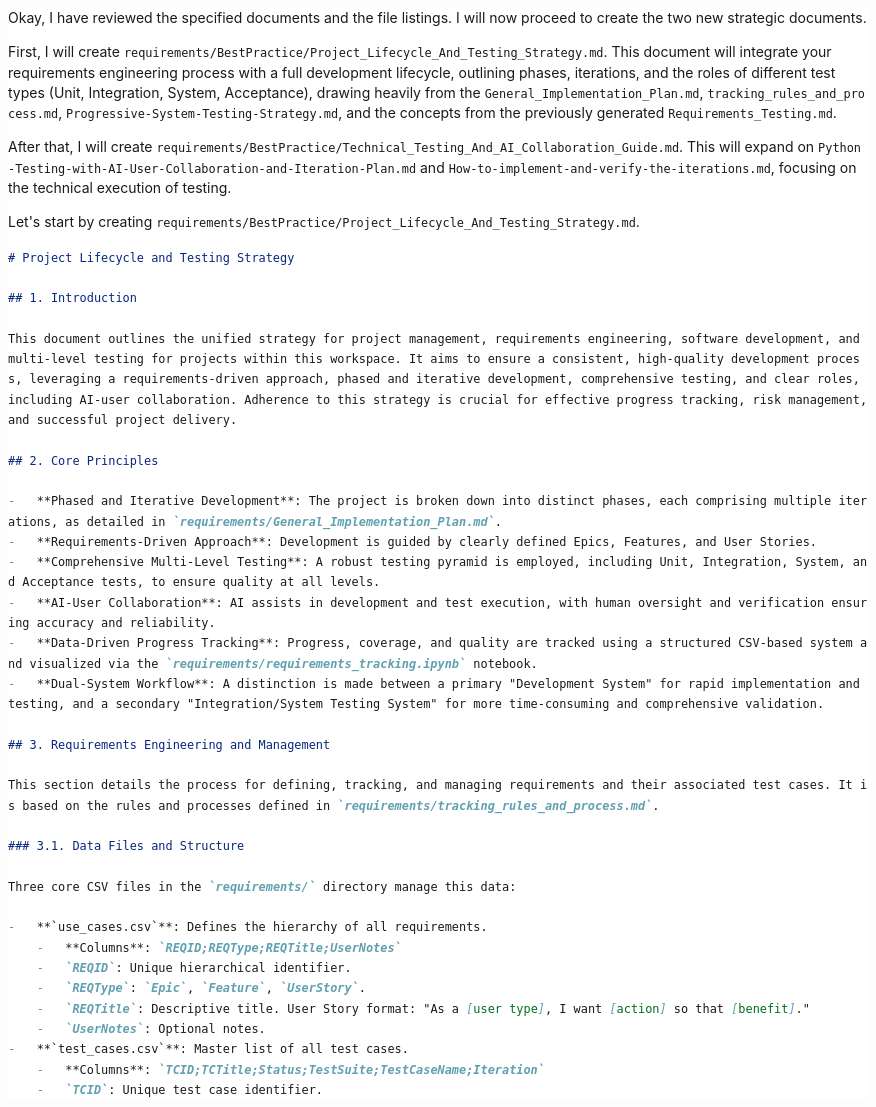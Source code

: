 
Okay, I have reviewed the specified documents and the file listings. I will now proceed to create the two new strategic documents.

First, I will create `requirements/BestPractice/Project_Lifecycle_And_Testing_Strategy.md`. This document will integrate your requirements engineering process with a full development lifecycle, outlining phases, iterations, and the roles of different test types (Unit, Integration, System, Acceptance), drawing heavily from the `General_Implementation_Plan.md`, `tracking_rules_and_process.md`, `Progressive-System-Testing-Strategy.md`, and the concepts from the previously generated `Requirements_Testing.md`.

After that, I will create `requirements/BestPractice/Technical_Testing_And_AI_Collaboration_Guide.md`. This will expand on `Python-Testing-with-AI-User-Collaboration-and-Iteration-Plan.md` and `How-to-implement-and-verify-the-iterations.md`, focusing on the technical execution of testing.

Let's start by creating `requirements/BestPractice/Project_Lifecycle_And_Testing_Strategy.md`.


```markdown
# Project Lifecycle and Testing Strategy

## 1. Introduction

This document outlines the unified strategy for project management, requirements engineering, software development, and multi-level testing for projects within this workspace. It aims to ensure a consistent, high-quality development process, leveraging a requirements-driven approach, phased and iterative development, comprehensive testing, and clear roles, including AI-user collaboration. Adherence to this strategy is crucial for effective progress tracking, risk management, and successful project delivery.

## 2. Core Principles

-   **Phased and Iterative Development**: The project is broken down into distinct phases, each comprising multiple iterations, as detailed in `requirements/General_Implementation_Plan.md`.
-   **Requirements-Driven Approach**: Development is guided by clearly defined Epics, Features, and User Stories.
-   **Comprehensive Multi-Level Testing**: A robust testing pyramid is employed, including Unit, Integration, System, and Acceptance tests, to ensure quality at all levels.
-   **AI-User Collaboration**: AI assists in development and test execution, with human oversight and verification ensuring accuracy and reliability.
-   **Data-Driven Progress Tracking**: Progress, coverage, and quality are tracked using a structured CSV-based system and visualized via the `requirements/requirements_tracking.ipynb` notebook.
-   **Dual-System Workflow**: A distinction is made between a primary "Development System" for rapid implementation and testing, and a secondary "Integration/System Testing System" for more time-consuming and comprehensive validation.

## 3. Requirements Engineering and Management

This section details the process for defining, tracking, and managing requirements and their associated test cases. It is based on the rules and processes defined in `requirements/tracking_rules_and_process.md`.

### 3.1. Data Files and Structure

Three core CSV files in the `requirements/` directory manage this data:

-   **`use_cases.csv`**: Defines the hierarchy of all requirements.
    -   **Columns**: `REQID;REQType;REQTitle;UserNotes`
    -   `REQID`: Unique hierarchical identifier.
    -   `REQType`: `Epic`, `Feature`, `UserStory`.
    -   `REQTitle`: Descriptive title. User Story format: "As a [user type], I want [action] so that [benefit]."
    -   `UserNotes`: Optional notes.
-   **`test_cases.csv`**: Master list of all test cases.
    -   **Columns**: `TCID;TCTitle;Status;TestSuite;TestCaseName;Iteration`
    -   `TCID`: Unique test case identifier.
```